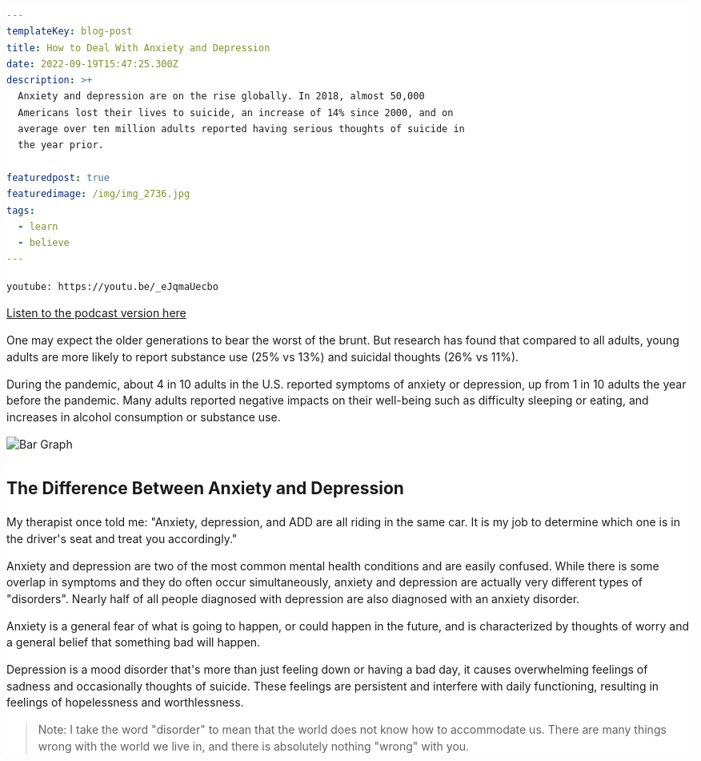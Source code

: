 ```yaml
---
templateKey: blog-post
title: How to Deal With Anxiety and Depression
date: 2022-09-19T15:47:25.300Z
description: >+
  Anxiety and depression are on the rise globally. In 2018, almost 50,000
  Americans lost their lives to suicide, an increase of 14% since 2000, and on
  average over ten million adults reported having serious thoughts of suicide in
  the year prior. 

featuredpost: true
featuredimage: /img/img_2736.jpg
tags:
  - learn
  - believe
---
```

`youtube: https://youtu.be/_eJqmaUecbo`

[Listen to the podcast version here](https://thedebuglife.buzzsprout.com/2037301/11345447-how-to-deal-with-anxiety-and-depression)

One may expect the older generations to bear the worst of the brunt. But research has found that compared to all adults, young adults are more likely to report substance use (25% vs 13%) and suicidal thoughts (26% vs 11%). 

During the pandemic, about 4 in 10 adults in the U.S. reported symptoms of anxiety or depression, up from 1 in 10 adults the year before the pandemic. Many adults reported negative impacts on their well-being such as difficulty sleeping or eating, and increases in alcohol consumption or substance use. 

![Bar Graph](https://www.kff.org/wp-content/uploads/2021/02/9440-03-Figure-3.png)

## The Difference Between Anxiety and Depression

My therapist once told me: "Anxiety, depression, and ADD are all riding in the same car. It is my job to determine which one is in the driver's seat and treat you accordingly."

Anxiety and depression are two of the most common mental health conditions and are easily confused. While there is some overlap in symptoms and they do often occur simultaneously, anxiety and depression are actually very different types of "disorders". Nearly half of all people diagnosed with depression are also diagnosed with an anxiety disorder.

Anxiety is a general fear of what is going to happen, or could happen in the future, and is characterized by thoughts of worry and a general belief that something bad will happen. 

Depression is a mood disorder that's more than just feeling down or having a bad day, it causes overwhelming feelings of sadness and occasionally thoughts of suicide. These feelings are persistent and interfere with daily functioning, resulting in feelings of hopelessness and worthlessness. 

> Note: I take the word "disorder" to mean that the world does not know how to accommodate us. There are many things wrong with the world we live in, and there is absolutely nothing "wrong" with you.

